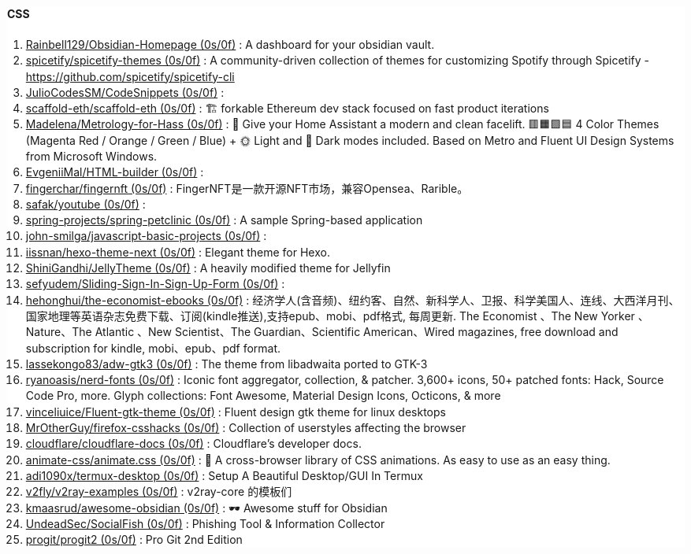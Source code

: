 #### CSS
1. [Rainbell129/Obsidian-Homepage (0s/0f)](https://github.com/Rainbell129/Obsidian-Homepage) : A dashboard for your obsidian vault.
2. [spicetify/spicetify-themes (0s/0f)](https://github.com/spicetify/spicetify-themes) : A community-driven collection of themes for customizing Spotify through Spicetify - https://github.com/spicetify/spicetify-cli
3. [JulioCodesSM/CodeSnippets (0s/0f)](https://github.com/JulioCodesSM/CodeSnippets) : 
4. [scaffold-eth/scaffold-eth (0s/0f)](https://github.com/scaffold-eth/scaffold-eth) : 🏗 forkable Ethereum dev stack focused on fast product iterations
5. [Madelena/Metrology-for-Hass (0s/0f)](https://github.com/Madelena/Metrology-for-Hass) : 🎨 Give your Home Assistant a modern and clean facelift. 🟥🟧🟩🟦 4 Color Themes (Magenta Red / Orange / Green / Blue) + 🌞 Light and 🌚 Dark modes included. Based on Metro and Fluent UI Design Systems from Microsoft Windows.
6. [EvgeniiMal/HTML-builder (0s/0f)](https://github.com/EvgeniiMal/HTML-builder) : 
7. [fingerchar/fingernft (0s/0f)](https://github.com/fingerchar/fingernft) : FingerNFT是一款开源NFT市场，兼容Opensea、Rarible。
8. [safak/youtube (0s/0f)](https://github.com/safak/youtube) : 
9. [spring-projects/spring-petclinic (0s/0f)](https://github.com/spring-projects/spring-petclinic) : A sample Spring-based application
10. [john-smilga/javascript-basic-projects (0s/0f)](https://github.com/john-smilga/javascript-basic-projects) : 
11. [iissnan/hexo-theme-next (0s/0f)](https://github.com/iissnan/hexo-theme-next) : Elegant theme for Hexo.
12. [ShiniGandhi/JellyTheme (0s/0f)](https://github.com/ShiniGandhi/JellyTheme) : A heavily modified theme for Jellyfin
13. [sefyudem/Sliding-Sign-In-Sign-Up-Form (0s/0f)](https://github.com/sefyudem/Sliding-Sign-In-Sign-Up-Form) : 
14. [hehonghui/the-economist-ebooks (0s/0f)](https://github.com/hehonghui/the-economist-ebooks) : 经济学人(含音频)、纽约客、自然、新科学人、卫报、科学美国人、连线、大西洋月刊、国家地理等英语杂志免费下载、订阅(kindle推送),支持epub、mobi、pdf格式, 每周更新. The Economist 、The New Yorker 、Nature、The Atlantic 、New Scientist、The Guardian、Scientific American、Wired magazines, free download and subscription for kindle, mobi、epub、pdf format.
15. [lassekongo83/adw-gtk3 (0s/0f)](https://github.com/lassekongo83/adw-gtk3) : The theme from libadwaita ported to GTK-3
16. [ryanoasis/nerd-fonts (0s/0f)](https://github.com/ryanoasis/nerd-fonts) : Iconic font aggregator, collection, & patcher. 3,600+ icons, 50+ patched fonts: Hack, Source Code Pro, more. Glyph collections: Font Awesome, Material Design Icons, Octicons, & more
17. [vinceliuice/Fluent-gtk-theme (0s/0f)](https://github.com/vinceliuice/Fluent-gtk-theme) : Fluent design gtk theme for linux desktops
18. [MrOtherGuy/firefox-csshacks (0s/0f)](https://github.com/MrOtherGuy/firefox-csshacks) : Collection of userstyles affecting the browser
19. [cloudflare/cloudflare-docs (0s/0f)](https://github.com/cloudflare/cloudflare-docs) : Cloudflare’s developer docs.
20. [animate-css/animate.css (0s/0f)](https://github.com/animate-css/animate.css) : 🍿 A cross-browser library of CSS animations. As easy to use as an easy thing.
21. [adi1090x/termux-desktop (0s/0f)](https://github.com/adi1090x/termux-desktop) : Setup A Beautiful Desktop/GUI In Termux
22. [v2fly/v2ray-examples (0s/0f)](https://github.com/v2fly/v2ray-examples) : v2ray-core 的模板们
23. [kmaasrud/awesome-obsidian (0s/0f)](https://github.com/kmaasrud/awesome-obsidian) : 🕶️ Awesome stuff for Obsidian
24. [UndeadSec/SocialFish (0s/0f)](https://github.com/UndeadSec/SocialFish) : Phishing Tool & Information Collector
25. [progit/progit2 (0s/0f)](https://github.com/progit/progit2) : Pro Git 2nd Edition

